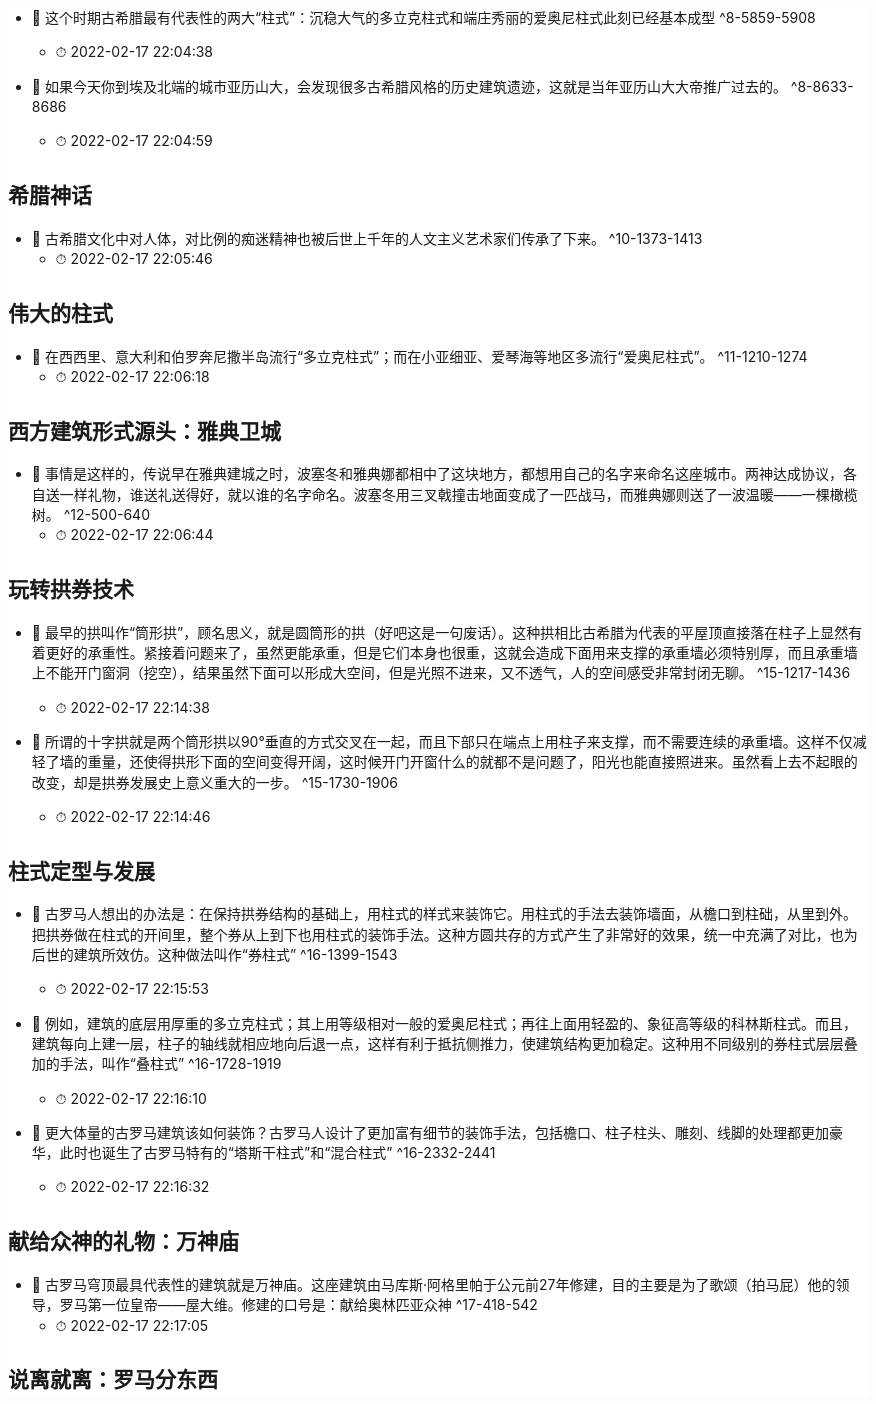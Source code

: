 - 📌 这个时期古希腊最有代表性的两大“柱式”：沉稳大气的多立克柱式和端庄秀丽的爱奥尼柱式此刻已经基本成型 ^8-5859-5908
    - ⏱ 2022-02-17 22:04:38 

- 📌 如果今天你到埃及北端的城市亚历山大，会发现很多古希腊风格的历史建筑遗迹，这就是当年亚历山大大帝推广过去的。 ^8-8633-8686
    - ⏱ 2022-02-17 22:04:59 
## 希腊神话


- 📌 古希腊文化中对人体，对比例的痴迷精神也被后世上千年的人文主义艺术家们传承了下来。 ^10-1373-1413
    - ⏱ 2022-02-17 22:05:46 
## 伟大的柱式


- 📌 在西西里、意大利和伯罗奔尼撒半岛流行“多立克柱式”；而在小亚细亚、爱琴海等地区多流行“爱奥尼柱式”。 ^11-1210-1274
    - ⏱ 2022-02-17 22:06:18 
## 西方建筑形式源头：雅典卫城


- 📌 事情是这样的，传说早在雅典建城之时，波塞冬和雅典娜都相中了这块地方，都想用自己的名字来命名这座城市。两神达成协议，各自送一样礼物，谁送礼送得好，就以谁的名字命名。波塞冬用三叉戟撞击地面变成了一匹战马，而雅典娜则送了一波温暖——一棵橄榄树。 ^12-500-640
    - ⏱ 2022-02-17 22:06:44 
## 玩转拱券技术


- 📌 最早的拱叫作“筒形拱”，顾名思义，就是圆筒形的拱（好吧这是一句废话）。这种拱相比古希腊为代表的平屋顶直接落在柱子上显然有着更好的承重性。紧接着问题来了，虽然更能承重，但是它们本身也很重，这就会造成下面用来支撑的承重墙必须特别厚，而且承重墙上不能开门窗洞（挖空），结果虽然下面可以形成大空间，但是光照不进来，又不透气，人的空间感受非常封闭无聊。 ^15-1217-1436
    - ⏱ 2022-02-17 22:14:38 

- 📌 所谓的十字拱就是两个筒形拱以90°垂直的方式交叉在一起，而且下部只在端点上用柱子来支撑，而不需要连续的承重墙。这样不仅减轻了墙的重量，还使得拱形下面的空间变得开阔，这时候开门开窗什么的就都不是问题了，阳光也能直接照进来。虽然看上去不起眼的改变，却是拱券发展史上意义重大的一步。 ^15-1730-1906
    - ⏱ 2022-02-17 22:14:46 
## 柱式定型与发展


- 📌 古罗马人想出的办法是：在保持拱券结构的基础上，用柱式的样式来装饰它。用柱式的手法去装饰墙面，从檐口到柱础，从里到外。把拱券做在柱式的开间里，整个券从上到下也用柱式的装饰手法。这种方圆共存的方式产生了非常好的效果，统一中充满了对比，也为后世的建筑所效仿。这种做法叫作“券柱式” ^16-1399-1543
    - ⏱ 2022-02-17 22:15:53 

- 📌 例如，建筑的底层用厚重的多立克柱式；其上用等级相对一般的爱奥尼柱式；再往上面用轻盈的、象征高等级的科林斯柱式。而且，建筑每向上建一层，柱子的轴线就相应地向后退一点，这样有利于抵抗侧推力，使建筑结构更加稳定。这种用不同级别的券柱式层层叠加的手法，叫作“叠柱式” ^16-1728-1919
    - ⏱ 2022-02-17 22:16:10 

- 📌 更大体量的古罗马建筑该如何装饰？古罗马人设计了更加富有细节的装饰手法，包括檐口、柱子柱头、雕刻、线脚的处理都更加豪华，此时也诞生了古罗马特有的“塔斯干柱式”和“混合柱式” ^16-2332-2441
    - ⏱ 2022-02-17 22:16:32 
## 献给众神的礼物：万神庙


- 📌 古罗马穹顶最具代表性的建筑就是万神庙。这座建筑由马库斯·阿格里帕于公元前27年修建，目的主要是为了歌颂（拍马屁）他的领导，罗马第一位皇帝——屋大维。修建的口号是：献给奥林匹亚众神 ^17-418-542
    - ⏱ 2022-02-17 22:17:05 
## 说离就离：罗马分东西
